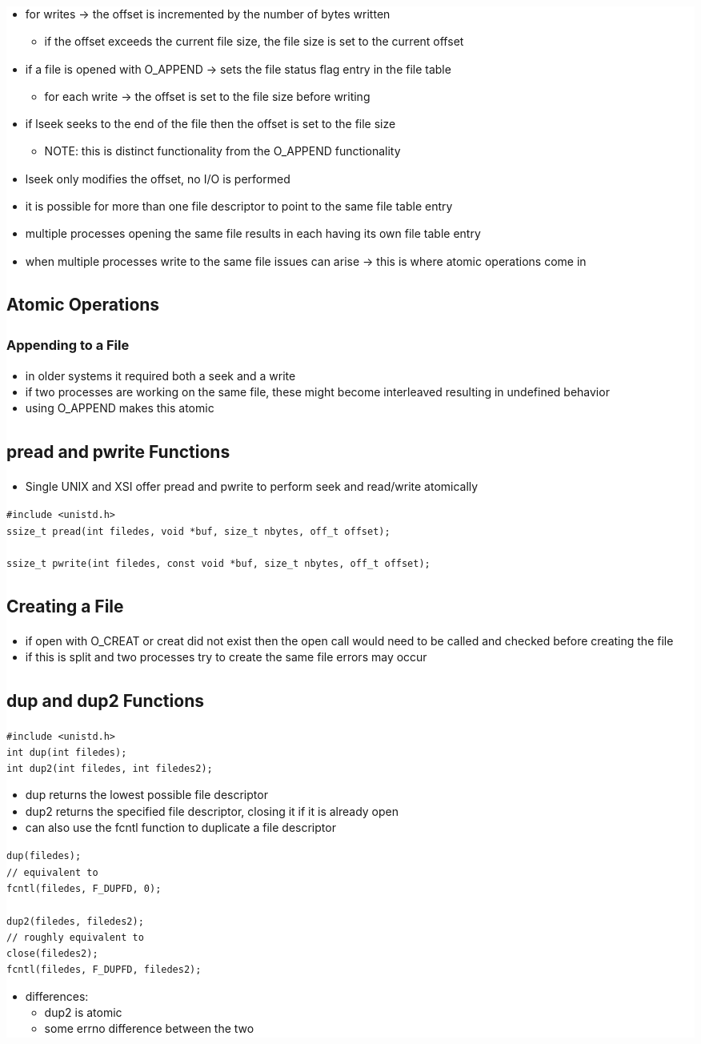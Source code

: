 - for writes -> the offset is incremented by the number of bytes written
    - if the offset exceeds the current file size, the file size is set to the
      current offset
- if a file is opened with O_APPEND -> sets the file status flag entry in the file table
    - for each write -> the offset is set to the file size before writing
- if lseek seeks to the end of the file then the offset is set to the file size 
    - NOTE: this is distinct functionality from the O_APPEND functionality
- lseek only modifies the offset, no I/O is performed

- it is possible for more than one file descriptor to point to the same file
  table entry
  
- multiple processes opening the same file results in each having its own file
  table entry
  
- when multiple processes write to the same file issues can arise -> this is where
  atomic operations come in
  
## Atomic Operations
### Appending to a File
- in older systems it required both a seek and a write
- if two processes are working on the same file, these might become interleaved
  resulting in undefined behavior
- using O_APPEND makes this atomic

## pread and pwrite Functions
- Single UNIX and XSI offer pread and pwrite to perform seek and read/write atomically
```
#include <unistd.h>
ssize_t pread(int filedes, void *buf, size_t nbytes, off_t offset);

ssize_t pwrite(int filedes, const void *buf, size_t nbytes, off_t offset);
```

## Creating a File
- if open with O_CREAT or creat did not exist then the open call would
  need to be called and checked before creating the file
- if this is split and two processes try to create the same file errors may occur

## dup and dup2 Functions
```
#include <unistd.h>
int dup(int filedes);
int dup2(int filedes, int filedes2);
```
- dup returns the lowest possible file descriptor
- dup2 returns the specified file descriptor, closing it if it is already open
- can also use the fcntl function to duplicate a file descriptor
```
dup(filedes);
// equivalent to 
fcntl(filedes, F_DUPFD, 0);

dup2(filedes, filedes2);
// roughly equivalent to
close(filedes2);
fcntl(filedes, F_DUPFD, filedes2);
```
- differences:
    - dup2 is atomic
    - some errno difference between the two
    